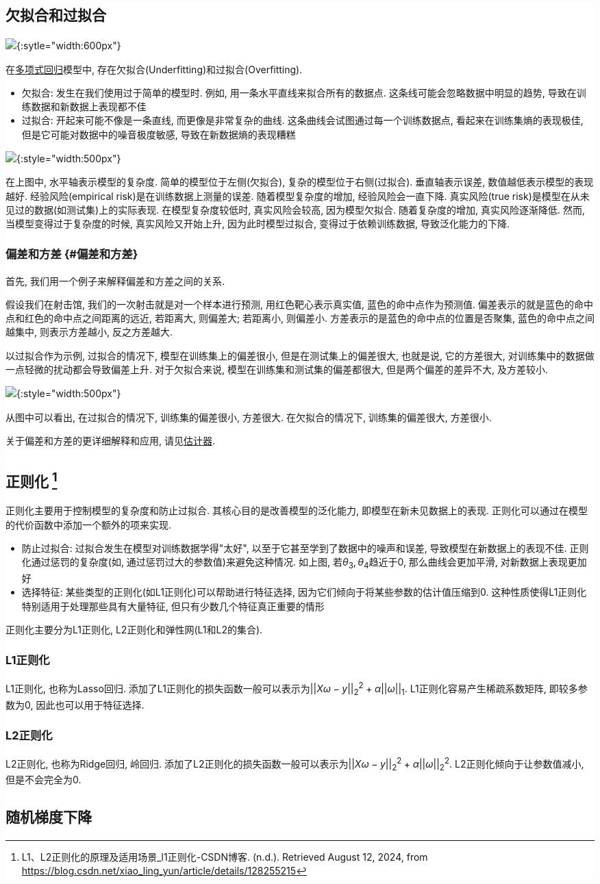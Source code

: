 ## 欠拟合和过拟合

![](https://img.ricolxwz.io/f899ef4cde8fc21ff7cf929789da7b88.png){:sytle="width:600px"}

在[多项式回归](#多项式回归)模型中, 存在欠拟合(Underfitting)和过拟合(Overfitting).

- 欠拟合: 发生在我们使用过于简单的模型时. 例如, 用一条水平直线来拟合所有的数据点. 这条线可能会忽略数据中明显的趋势, 导致在训练数据和新数据上表现都不佳
- 过拟合: 开起来可能不像是一条直线, 而更像是非常复杂的曲线. 这条曲线会试图通过每一个训练数据点, 看起来在训练集熵的表现极佳, 但是它可能对数据中的噪音极度敏感, 导致在新数据熵的表现糟糕

![](https://img.ricolxwz.io/5f48f45bc05b1799abdd8e3cd8b29d73.png){:style="width:500px"}

在上图中, 水平轴表示模型的复杂度. 简单的模型位于左侧(欠拟合), 复杂的模型位于右侧(过拟合). 垂直轴表示误差, 数值越低表示模型的表现越好. 经验风险(empirical risk)是在训练数据上测量的误差. 随着模型复杂度的增加, 经验风险会一直下降. 真实风险(true risk)是模型在从未见过的数据(如测试集)上的实际表现. 在模型复杂度较低时, 真实风险会较高, 因为模型欠拟合. 随着复杂度的增加, 真实风险逐渐降低. 然而, 当模型变得过于复杂度的时候, 真实风险又开始上升, 因为此时模型过拟合, 变得过于依赖训练数据, 导致泛化能力的下降.

### 偏差和方差 {#偏差和方差}

首先, 我们用一个例子来解释偏差和方差之间的关系.

假设我们在射击馆, 我们的一次射击就是对一个样本进行预测, 用红色靶心表示真实值, 蓝色的命中点作为预测值. 偏差表示的就是蓝色的命中点和红色的命中点之间距离的远近, 若距离大, 则偏差大; 若距离小, 则偏差小. 方差表示的是蓝色的命中点的位置是否聚集, 蓝色的命中点之间越集中, 则表示方差越小, 反之方差越大.

以过拟合作为示例, 过拟合的情况下, 模型在训练集上的偏差很小, 但是在测试集上的偏差很大, 也就是说, 它的方差很大, 对训练集中的数据做一点轻微的扰动都会导致偏差上升. 对于欠拟合来说, 模型在训练集和测试集的偏差都很大, 但是两个偏差的差异不大, 及方差较小. 

![](https://img.ricolxwz.io/cd50bfc0f4566e6a9edbff070911b996.png){:style="width:500px"}

从图中可以看出, 在过拟合的情况下, 训练集的偏差很小, 方差很大. 在欠拟合的情况下, 训练集的偏差很大, 方差很小.

关于偏差和方差的更详细解释和应用, 请见[估计器](https://gk.ricolxwz.de/信息论/估计器).

## 正则化 [^6]

正则化主要用于控制模型的复杂度和防止过拟合. 其核心目的是改善模型的泛化能力, 即模型在新未见数据上的表现. 正则化可以通过在模型的代价函数中添加一个额外的项来实现. 

- 防止过拟合: 过拟合发生在模型对训练数据学得"太好", 以至于它甚至学到了数据中的噪声和误差, 导致模型在新数据上的表现不佳. 正则化通过惩罚的复杂度(如, 通过惩罚过大的参数值)来避免这种情况. 如上图, 若$\theta_3, \theta_4$趋近于0, 那么曲线会更加平滑, 对新数据上表现更加好
- 选择特征: 某些类型的正则化(如L1正则化)可以帮助进行特征选择, 因为它们倾向于将某些参数的估计值压缩到0. 这种性质使得L1正则化特别适用于处理那些具有大量特征, 但只有少数几个特征真正重要的情形

正则化主要分为L1正则化, L2正则化和弹性网(L1和L2的集合).

### L1正则化

L1正则化, 也称为Lasso回归. 添加了L1正则化的损失函数一般可以表示为$||X\omega-y||^2_2+\alpha||\omega||_1$. L1正则化容易产生稀疏系数矩阵, 即较多参数为0, 因此也可以用于特征选择.

### L2正则化

L2正则化, 也称为Ridge回归, 岭回归. 添加了L2正则化的损失函数一般可以表示为$||X\omega-y||_2^2+\alpha||\omega||_2^2$. L2正则化倾向于让参数值减小, 但是不会完全为0.

## 随机梯度下降


[^1]: Machine-learning-deep-learning-notes/machine-learning/linear-regression.md at master · loveunk/machine-learning-deep-learning-notes. (n.d.). Retrieved June 26, 2024, from https://github.com/loveunk/machine-learning-deep-learning-notes/blob/master/machine-learning/linear-regression.md
[^2]: 第3章 线性模型. (n.d.). Retrieved June 27, 2024, from https://datawhalechina.github.io/pumpkin-book/#/chapter3/chapter3
[^3]: 周志华. (n.d.). 机器学习.
[^4]: easyAI-人工智能知识库. (2021, March 26). 一文看懂特征工程 | Feature Engineering（基本概念+重要性+4步评估）. Medium. https://easyaitech.medium.com/%E4%B8%80%E6%96%87%E7%9C%8B%E6%87%82%E7%89%B9%E5%BE%81%E5%B7%A5%E7%A8%8B-feature-engineering-%E5%9F%BA%E6%9C%AC%E6%A6%82%E5%BF%B5-%E9%87%8D%E8%A6%81%E6%80%A7-4%E6%AD%A5%E8%AF%84%E4%BC%B0-e3e6a9049f18
[^5]: 什么是特征工程？—特征工程解释—AWS. (n.d.). Amazon Web Services, Inc. Retrieved July 4, 2024, from https://aws.amazon.com/cn/what-is/feature-engineering/
[^6]: L1、L2正则化的原理及适用场景_l1正则化-CSDN博客. (n.d.). Retrieved August 12, 2024, from https://blog.csdn.net/xiao_ling_yun/article/details/128255215
[^7]: 回归模型中的哑变量是个啥？何时需要设置哑变量？. (n.d.). Retrieved August 24, 2024, from https://www.sohu.com/a/199698358_489312